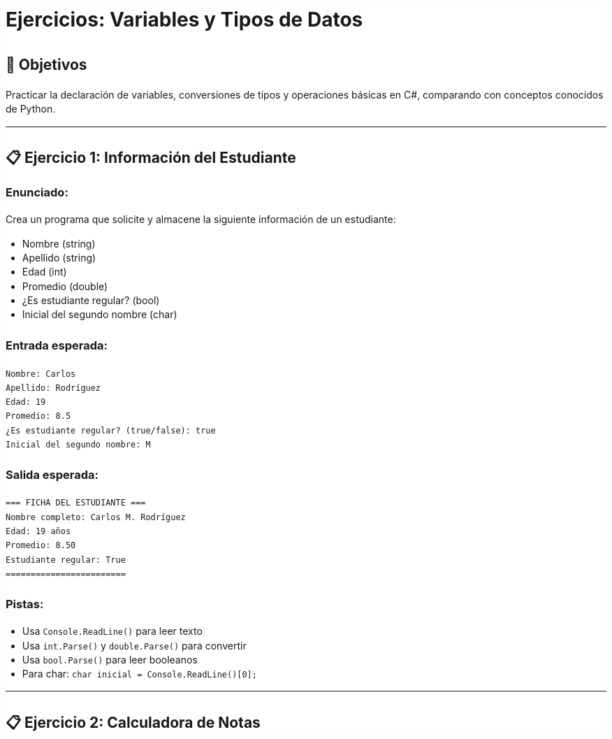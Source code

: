 # Ejercicios: Variables y Tipos de Datos

## 🎯 Objetivos
Practicar la declaración de variables, conversiones de tipos y operaciones básicas en C#, comparando con conceptos conocidos de Python.

---

## 📋 Ejercicio 1: Información del Estudiante

### Enunciado:
Crea un programa que solicite y almacene la siguiente información de un estudiante:
- Nombre (string)
- Apellido (string)  
- Edad (int)
- Promedio (double)
- ¿Es estudiante regular? (bool)
- Inicial del segundo nombre (char)

### Entrada esperada:
```
Nombre: Carlos
Apellido: Rodríguez
Edad: 19
Promedio: 8.5
¿Es estudiante regular? (true/false): true
Inicial del segundo nombre: M
```

### Salida esperada:
```
=== FICHA DEL ESTUDIANTE ===
Nombre completo: Carlos M. Rodríguez
Edad: 19 años
Promedio: 8.50
Estudiante regular: True
========================
```

### Pistas:
- Usa `Console.ReadLine()` para leer texto
- Usa `int.Parse()` y `double.Parse()` para convertir
- Usa `bool.Parse()` para leer booleanos
- Para char: `char inicial = Console.ReadLine()[0];`

---

## 📋 Ejercicio 2: Calculadora de Notas
